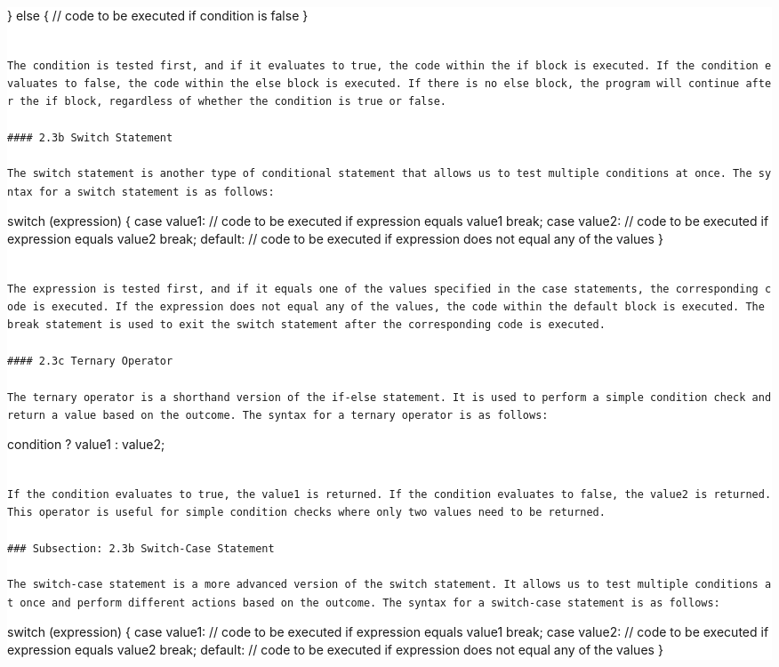 } else {
    // code to be executed if condition is false
}
```

The condition is tested first, and if it evaluates to true, the code within the if block is executed. If the condition evaluates to false, the code within the else block is executed. If there is no else block, the program will continue after the if block, regardless of whether the condition is true or false.

#### 2.3b Switch Statement

The switch statement is another type of conditional statement that allows us to test multiple conditions at once. The syntax for a switch statement is as follows:

```
switch (expression) {
    case value1:
        // code to be executed if expression equals value1
        break;
    case value2:
        // code to be executed if expression equals value2
        break;
    default:
        // code to be executed if expression does not equal any of the values
}
```

The expression is tested first, and if it equals one of the values specified in the case statements, the corresponding code is executed. If the expression does not equal any of the values, the code within the default block is executed. The break statement is used to exit the switch statement after the corresponding code is executed.

#### 2.3c Ternary Operator

The ternary operator is a shorthand version of the if-else statement. It is used to perform a simple condition check and return a value based on the outcome. The syntax for a ternary operator is as follows:

```
condition ? value1 : value2;
```

If the condition evaluates to true, the value1 is returned. If the condition evaluates to false, the value2 is returned. This operator is useful for simple condition checks where only two values need to be returned.

### Subsection: 2.3b Switch-Case Statement

The switch-case statement is a more advanced version of the switch statement. It allows us to test multiple conditions at once and perform different actions based on the outcome. The syntax for a switch-case statement is as follows:

```
switch (expression) {
    case value1:
        // code to be executed if expression equals value1
        break;
    case value2:
        // code to be executed if expression equals value2
        break;
    default:
        // code to be executed if expression does not equal any of the values
}
```
```